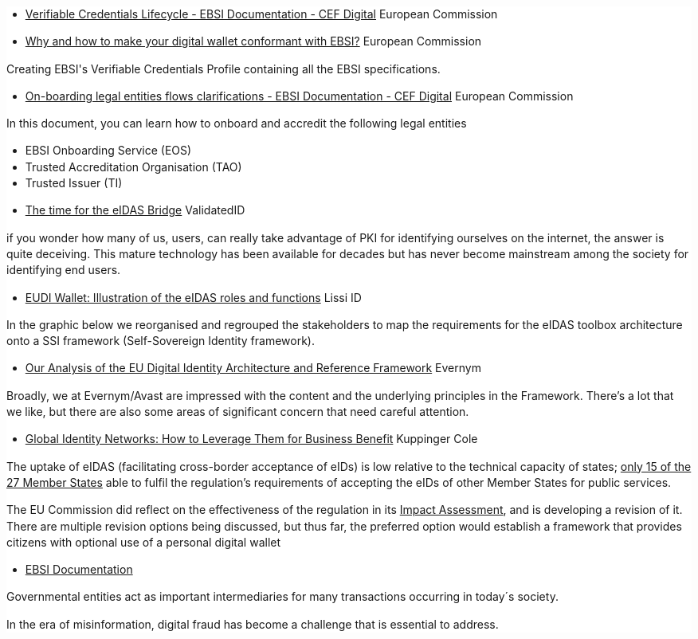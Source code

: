 * [Verifiable Credentials Lifecycle - EBSI Documentation - CEF Digital](https://ec.europa.eu/digital-building-blocks/wikis/display/EBSIDOC/Verifiable%2BCredentials%2BLifecycle) European Commission

* [Why and how to make your digital wallet conformant with EBSI?](https://ec.europa.eu/digital-building-blocks/wikis/display/EBSI/Become%2Bconformant) European Commission

Creating EBSI's Verifiable Credentials Profile containing all the EBSI specifications.

* [On-boarding legal entities flows clarifications - EBSI Documentation - CEF Digital](https://ec.europa.eu/digital-building-blocks/wikis/pages/viewpage.action?pageId%3D489652740) European Commission

In this document, you can learn how to onboard and accredit the following legal entities

- EBSI Onboarding Service (EOS)
- Trusted Accreditation Organisation (TAO)
- Trusted Issuer (TI)

* [The time for the eIDAS Bridge](https://www.validatedid.com/post-en/the-time-for-the-eidas-bridge) ValidatedID

if you wonder how many of us, users, can really take advantage of PKI for identifying ourselves on the internet, the answer is quite deceiving. This mature technology has been available for decades but has never become mainstream among the society for identifying end users.

* [EUDI Wallet: Illustration of the eIDAS roles and functions](https://lissi-id.medium.com/eu-id-wallet-illustration-of-the-eidas-roles-and-functions-6cb7bb6bca39) Lissi ID

In the graphic below we reorganised and regrouped the stakeholders to map the requirements for the eIDAS toolbox architecture onto a SSI framework (Self-Sovereign Identity framework).

* [Our Analysis of the EU Digital Identity Architecture and Reference Framework](https://www.evernym.com/blog/eu-digital-identity/) Evernym

Broadly, we at Evernym/Avast are impressed with the content and the underlying principles in the Framework. There’s a lot that we like, but there are also some areas of significant concern that need careful attention.

* [Global Identity Networks: How to Leverage Them for Business Benefit](https://www.kuppingercole.com/events/eic2022/blog/global-identity-networks-to-leverage-business-benefit) Kuppinger Cole

The uptake of eIDAS (facilitating cross-border acceptance of eIDs) is low relative to the technical capacity of states; [only 15 of the 27 Member States](https://op.europa.eu/en/publication-detail/-/publication/35274ac3-cd1b-11ea-adf7-01aa75ed71a1) able to fulfil the regulation’s requirements of accepting the eIDs of other Member States for public services.

The EU Commission did reflect on the effectiveness of the regulation in its [Impact Assessment](https://op.europa.eu/en/publication-detail/-/publication/35274ac3-cd1b-11ea-adf7-01aa75ed71a1), and is developing a revision of it. There are multiple revision options being discussed, but thus far, the preferred option would establish a framework that provides citizens with optional use of a personal digital wallet

* [EBSI Documentation](https://ec.europa.eu/digital-building-blocks/wikis/display/EBSIDOC/EBSI%2BDocumentation%2BHome)

Governmental entities act as important intermediaries for many transactions occurring in today´s society.

In the era of misinformation, digital fraud has become a challenge that is essential to address.
